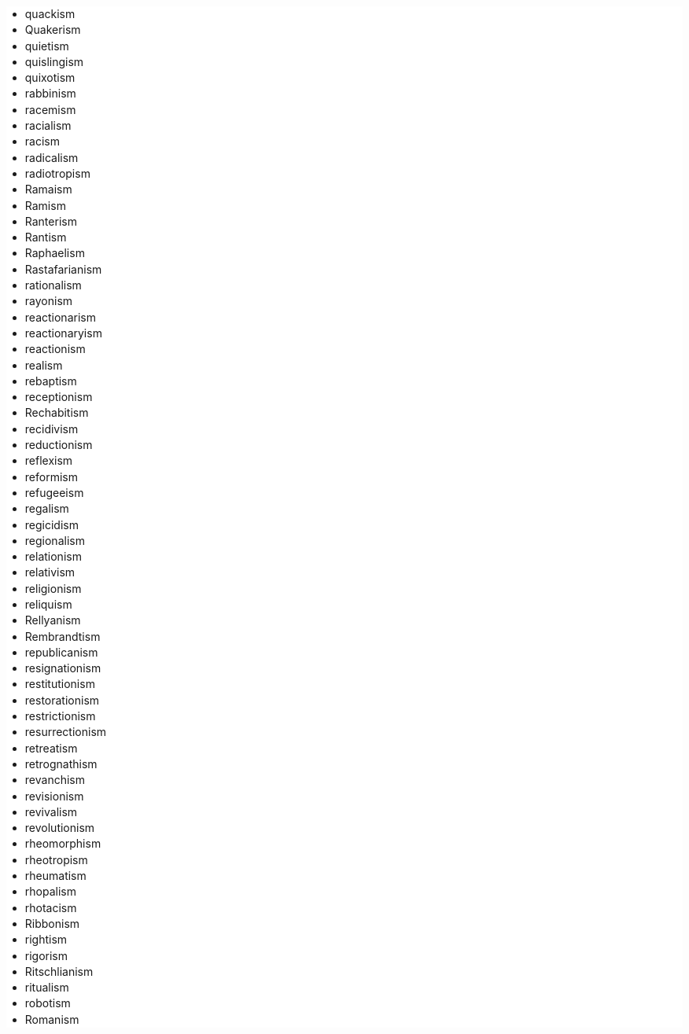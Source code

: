 - quackism
- Quakerism
- quietism
- quislingism
- quixotism
- rabbinism
- racemism
- racialism
- racism
- radicalism
- radiotropism
- Ramaism
- Ramism
- Ranterism
- Rantism
- Raphaelism
- Rastafarianism
- rationalism
- rayonism
- reactionarism
- reactionaryism
- reactionism
- realism
- rebaptism
- receptionism
- Rechabitism
- recidivism
- reductionism
- reflexism
- reformism
- refugeeism
- regalism
- regicidism
- regionalism
- relationism
- relativism
- religionism
- reliquism
- Rellyanism
- Rembrandtism
- republicanism
- resignationism
- restitutionism
- restorationism
- restrictionism
- resurrectionism
- retreatism
- retrognathism
- revanchism
- revisionism
- revivalism
- revolutionism
- rheomorphism
- rheotropism
- rheumatism
- rhopalism
- rhotacism
- Ribbonism
- rightism
- rigorism
- Ritschlianism
- ritualism
- robotism
- Romanism